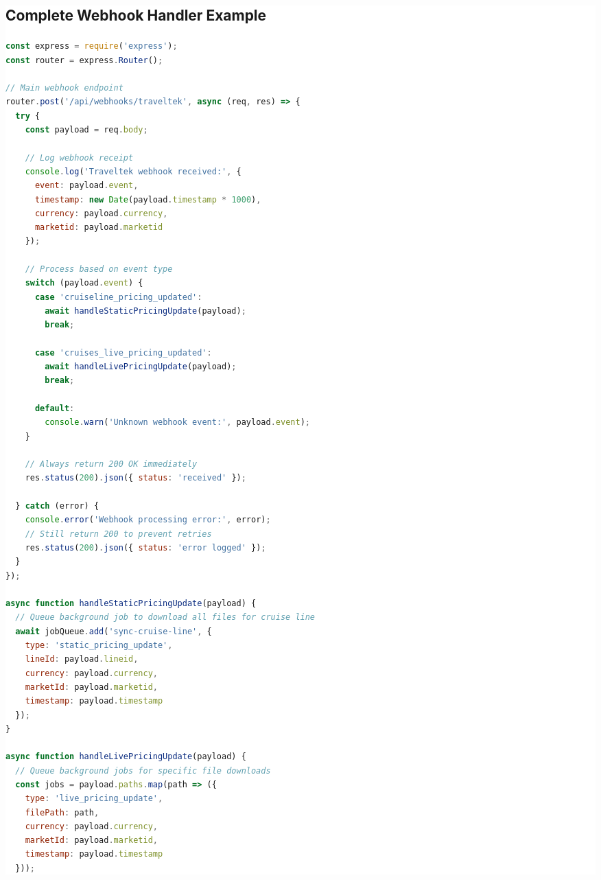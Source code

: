 
## Complete Webhook Handler Example

```javascript
const express = require('express');
const router = express.Router();

// Main webhook endpoint
router.post('/api/webhooks/traveltek', async (req, res) => {
  try {
    const payload = req.body;
    
    // Log webhook receipt
    console.log('Traveltek webhook received:', {
      event: payload.event,
      timestamp: new Date(payload.timestamp * 1000),
      currency: payload.currency,
      marketid: payload.marketid
    });
    
    // Process based on event type
    switch (payload.event) {
      case 'cruiseline_pricing_updated':
        await handleStaticPricingUpdate(payload);
        break;
        
      case 'cruises_live_pricing_updated':
        await handleLivePricingUpdate(payload);
        break;
        
      default:
        console.warn('Unknown webhook event:', payload.event);
    }
    
    // Always return 200 OK immediately
    res.status(200).json({ status: 'received' });
    
  } catch (error) {
    console.error('Webhook processing error:', error);
    // Still return 200 to prevent retries
    res.status(200).json({ status: 'error logged' });
  }
});

async function handleStaticPricingUpdate(payload) {
  // Queue background job to download all files for cruise line
  await jobQueue.add('sync-cruise-line', {
    type: 'static_pricing_update',
    lineId: payload.lineid,
    currency: payload.currency,
    marketId: payload.marketid,
    timestamp: payload.timestamp
  });
}

async function handleLivePricingUpdate(payload) {
  // Queue background jobs for specific file downloads
  const jobs = payload.paths.map(path => ({
    type: 'live_pricing_update',
    filePath: path,
    currency: payload.currency,
    marketId: payload.marketid,
    timestamp: payload.timestamp
  }));
```